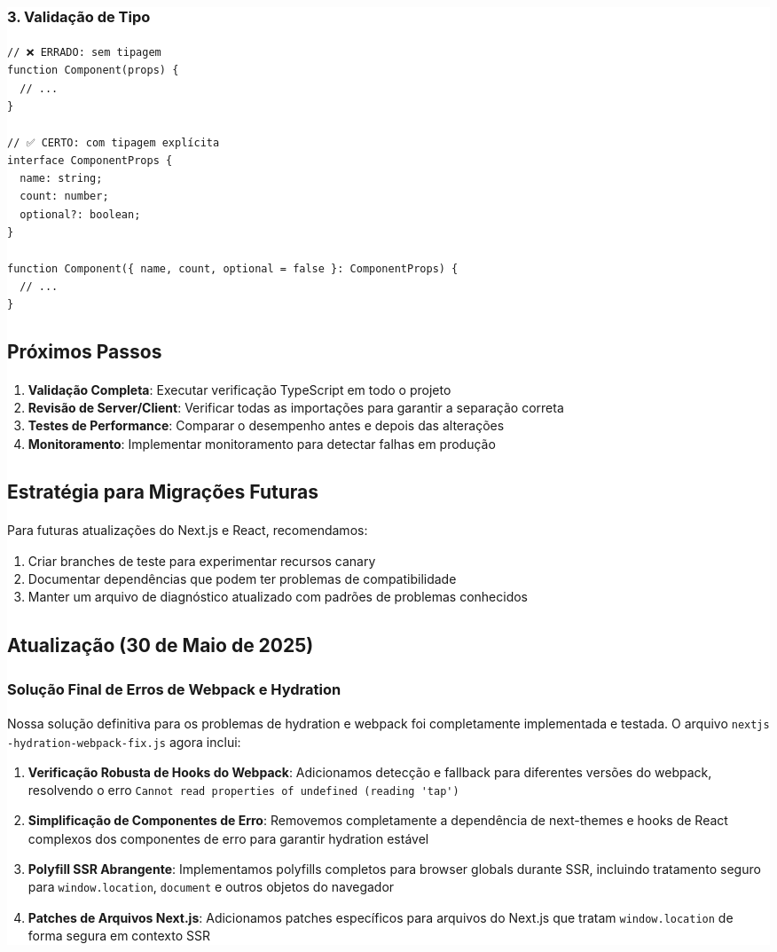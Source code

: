 ### 3. Validação de Tipo

```tsx
// ❌ ERRADO: sem tipagem
function Component(props) {
  // ...
}

// ✅ CERTO: com tipagem explícita
interface ComponentProps {
  name: string;
  count: number;
  optional?: boolean;
}

function Component({ name, count, optional = false }: ComponentProps) {
  // ...
}
```

## Próximos Passos

1. **Validação Completa**: Executar verificação TypeScript em todo o projeto
2. **Revisão de Server/Client**: Verificar todas as importações para garantir a separação correta
3. **Testes de Performance**: Comparar o desempenho antes e depois das alterações
4. **Monitoramento**: Implementar monitoramento para detectar falhas em produção

## Estratégia para Migrações Futuras

Para futuras atualizações do Next.js e React, recomendamos:

1. Criar branches de teste para experimentar recursos canary
2. Documentar dependências que podem ter problemas de compatibilidade
3. Manter um arquivo de diagnóstico atualizado com padrões de problemas conhecidos

## Atualização (30 de Maio de 2025)

### Solução Final de Erros de Webpack e Hydration

Nossa solução definitiva para os problemas de hydration e webpack foi completamente implementada e testada. O arquivo `nextjs-hydration-webpack-fix.js` agora inclui:

1. **Verificação Robusta de Hooks do Webpack**: Adicionamos detecção e fallback para diferentes versões do webpack, resolvendo o erro `Cannot read properties of undefined (reading 'tap')`

2. **Simplificação de Componentes de Erro**: Removemos completamente a dependência de next-themes e hooks de React complexos dos componentes de erro para garantir hydration estável

3. **Polyfill SSR Abrangente**: Implementamos polyfills completos para browser globals durante SSR, incluindo tratamento seguro para `window.location`, `document` e outros objetos do navegador

4. **Patches de Arquivos Next.js**: Adicionamos patches específicos para arquivos do Next.js que tratam `window.location` de forma segura em contexto SSR
